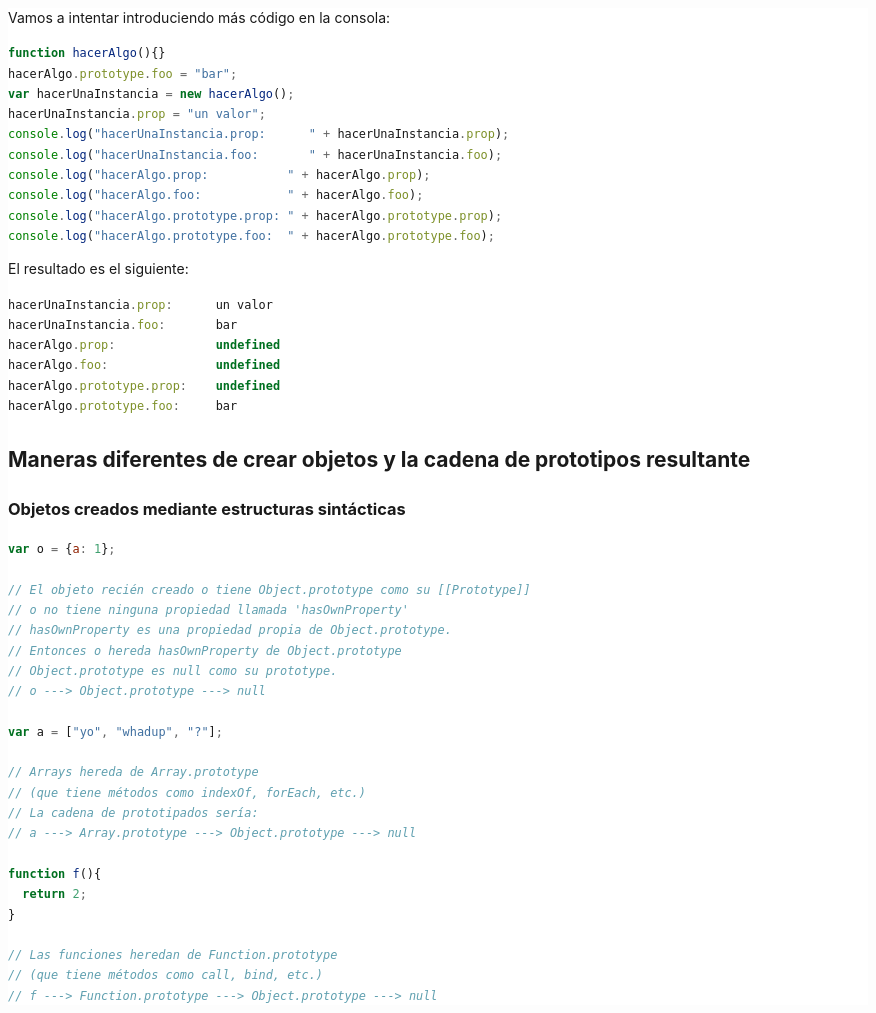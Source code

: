 Vamos a intentar introduciendo más código en la consola:

```js
function hacerAlgo(){}
hacerAlgo.prototype.foo = "bar";
var hacerUnaInstancia = new hacerAlgo();
hacerUnaInstancia.prop = "un valor";
console.log("hacerUnaInstancia.prop:      " + hacerUnaInstancia.prop);
console.log("hacerUnaInstancia.foo:       " + hacerUnaInstancia.foo);
console.log("hacerAlgo.prop:           " + hacerAlgo.prop);
console.log("hacerAlgo.foo:            " + hacerAlgo.foo);
console.log("hacerAlgo.prototype.prop: " + hacerAlgo.prototype.prop);
console.log("hacerAlgo.prototype.foo:  " + hacerAlgo.prototype.foo);
```

El resultado es el siguiente:

```js
hacerUnaInstancia.prop:      un valor
hacerUnaInstancia.foo:       bar
hacerAlgo.prop:              undefined
hacerAlgo.foo:               undefined
hacerAlgo.prototype.prop:    undefined
hacerAlgo.prototype.foo:     bar
```

## Maneras diferentes de crear objetos y la cadena de prototipos resultante

### Objetos creados mediante estructuras sintácticas

```js
var o = {a: 1};

// El objeto recién creado o tiene Object.prototype como su [[Prototype]]
// o no tiene ninguna propiedad llamada 'hasOwnProperty'
// hasOwnProperty es una propiedad propia de Object.prototype.
// Entonces o hereda hasOwnProperty de Object.prototype
// Object.prototype es null como su prototype.
// o ---> Object.prototype ---> null

var a = ["yo", "whadup", "?"];

// Arrays hereda de Array.prototype
// (que tiene métodos como indexOf, forEach, etc.)
// La cadena de prototipados sería:
// a ---> Array.prototype ---> Object.prototype ---> null

function f(){
  return 2;
}

// Las funciones heredan de Function.prototype
// (que tiene métodos como call, bind, etc.)
// f ---> Function.prototype ---> Object.prototype ---> null
```
